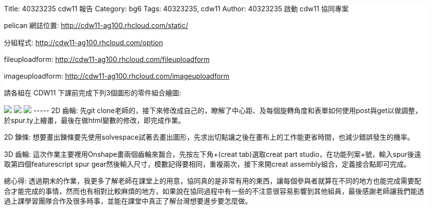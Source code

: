 Title: 40323235 cdw11 報告
Category: bg6
Tags: 40323235, cdw11
Author: 40323235
啟動 cdw11 協同專案





pelican 網誌位置: <a href="http://cdw11-ag100.rhcloud.com/static/">http://cdw11-ag100.rhcloud.com/static/</a>

分組程式: <a href="http://cdw11-ag100.rhcloud.com/option">http://cdw11-ag100.rhcloud.com/option</a>

fileuploadform: <a href="http://cdw11-ag100.rhcloud.com/fileuploadform">http://cdw11-ag100.rhcloud.com/fileuploadform</a>

imageuploadform: <a href="http://cdw11-ag100.rhcloud.com/imageuploadform">http://cdw11-ag100.rhcloud.com/imageuploadform</a>

請各組在 CDW11 下課前完成下列3個圖形的零件組合繪圖:

<img src="http://cdw11-ag100.rhcloud.com/images/cdw11_4a.png" width="100%" />

<img src="http://cdw11-ag100.rhcloud.com/images/cdw11_badc.png" width="100%" />

<img src="http://cdw11-ag100.rhcloud.com/images/cdw11_abcd.png" width="100%" />
-----
2D 齒輪:
先git clone老師的，接下來修改成自己的，瞭解了中心距、及每個旋轉角度和表單如何使用post與get以做調整，於spur.ty上繪畫，最後在做html變數的修改，即完成作業。


2D 鍊條:
想要畫出鍊條要先使用solvespace試著去畫出圖形，先求出切點讓之後在畫布上的工作能更省時間，也減少錯誤發生的機率。


3D 齒輪:
這次作業主要裡用Onshape畫兩個齒輪來齧合，先按左下角+(creat tab)選取creat part studio，在功能列案+號，輸入spur後遠取第四個featurescript spur gear然後輸入尺寸，模數記得要相同，重複兩次，接下來開creat assembly組合，定義接合點即可完成。



總心得:
透過期末的作業，我更多了解老師在課堂上的用意，協同真的是非常有用的東西，讓每個參與者就算在不同的地方也能完成需要配合才能完成的事情，然而也有相對比較麻煩的地方，如果說在協同過程中有一些的不注意很容易影響到其他組員，最後感謝老師讓我們能透過上課學習團隊合作及很多時事，並能在課堂中真正了解台灣想要進步要怎麼做。
